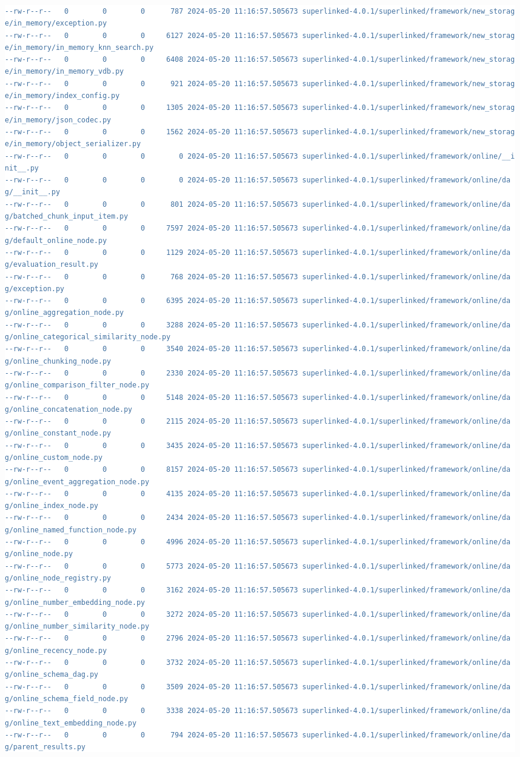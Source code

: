 ```diff
--rw-r--r--   0        0        0      787 2024-05-20 11:16:57.505673 superlinked-4.0.1/superlinked/framework/new_storage/in_memory/exception.py
--rw-r--r--   0        0        0     6127 2024-05-20 11:16:57.505673 superlinked-4.0.1/superlinked/framework/new_storage/in_memory/in_memory_knn_search.py
--rw-r--r--   0        0        0     6408 2024-05-20 11:16:57.505673 superlinked-4.0.1/superlinked/framework/new_storage/in_memory/in_memory_vdb.py
--rw-r--r--   0        0        0      921 2024-05-20 11:16:57.505673 superlinked-4.0.1/superlinked/framework/new_storage/in_memory/index_config.py
--rw-r--r--   0        0        0     1305 2024-05-20 11:16:57.505673 superlinked-4.0.1/superlinked/framework/new_storage/in_memory/json_codec.py
--rw-r--r--   0        0        0     1562 2024-05-20 11:16:57.505673 superlinked-4.0.1/superlinked/framework/new_storage/in_memory/object_serializer.py
--rw-r--r--   0        0        0        0 2024-05-20 11:16:57.505673 superlinked-4.0.1/superlinked/framework/online/__init__.py
--rw-r--r--   0        0        0        0 2024-05-20 11:16:57.505673 superlinked-4.0.1/superlinked/framework/online/dag/__init__.py
--rw-r--r--   0        0        0      801 2024-05-20 11:16:57.505673 superlinked-4.0.1/superlinked/framework/online/dag/batched_chunk_input_item.py
--rw-r--r--   0        0        0     7597 2024-05-20 11:16:57.505673 superlinked-4.0.1/superlinked/framework/online/dag/default_online_node.py
--rw-r--r--   0        0        0     1129 2024-05-20 11:16:57.505673 superlinked-4.0.1/superlinked/framework/online/dag/evaluation_result.py
--rw-r--r--   0        0        0      768 2024-05-20 11:16:57.505673 superlinked-4.0.1/superlinked/framework/online/dag/exception.py
--rw-r--r--   0        0        0     6395 2024-05-20 11:16:57.505673 superlinked-4.0.1/superlinked/framework/online/dag/online_aggregation_node.py
--rw-r--r--   0        0        0     3288 2024-05-20 11:16:57.505673 superlinked-4.0.1/superlinked/framework/online/dag/online_categorical_similarity_node.py
--rw-r--r--   0        0        0     3540 2024-05-20 11:16:57.505673 superlinked-4.0.1/superlinked/framework/online/dag/online_chunking_node.py
--rw-r--r--   0        0        0     2330 2024-05-20 11:16:57.505673 superlinked-4.0.1/superlinked/framework/online/dag/online_comparison_filter_node.py
--rw-r--r--   0        0        0     5148 2024-05-20 11:16:57.505673 superlinked-4.0.1/superlinked/framework/online/dag/online_concatenation_node.py
--rw-r--r--   0        0        0     2115 2024-05-20 11:16:57.505673 superlinked-4.0.1/superlinked/framework/online/dag/online_constant_node.py
--rw-r--r--   0        0        0     3435 2024-05-20 11:16:57.505673 superlinked-4.0.1/superlinked/framework/online/dag/online_custom_node.py
--rw-r--r--   0        0        0     8157 2024-05-20 11:16:57.505673 superlinked-4.0.1/superlinked/framework/online/dag/online_event_aggregation_node.py
--rw-r--r--   0        0        0     4135 2024-05-20 11:16:57.505673 superlinked-4.0.1/superlinked/framework/online/dag/online_index_node.py
--rw-r--r--   0        0        0     2434 2024-05-20 11:16:57.505673 superlinked-4.0.1/superlinked/framework/online/dag/online_named_function_node.py
--rw-r--r--   0        0        0     4996 2024-05-20 11:16:57.505673 superlinked-4.0.1/superlinked/framework/online/dag/online_node.py
--rw-r--r--   0        0        0     5773 2024-05-20 11:16:57.505673 superlinked-4.0.1/superlinked/framework/online/dag/online_node_registry.py
--rw-r--r--   0        0        0     3162 2024-05-20 11:16:57.505673 superlinked-4.0.1/superlinked/framework/online/dag/online_number_embedding_node.py
--rw-r--r--   0        0        0     3272 2024-05-20 11:16:57.505673 superlinked-4.0.1/superlinked/framework/online/dag/online_number_similarity_node.py
--rw-r--r--   0        0        0     2796 2024-05-20 11:16:57.505673 superlinked-4.0.1/superlinked/framework/online/dag/online_recency_node.py
--rw-r--r--   0        0        0     3732 2024-05-20 11:16:57.505673 superlinked-4.0.1/superlinked/framework/online/dag/online_schema_dag.py
--rw-r--r--   0        0        0     3509 2024-05-20 11:16:57.505673 superlinked-4.0.1/superlinked/framework/online/dag/online_schema_field_node.py
--rw-r--r--   0        0        0     3338 2024-05-20 11:16:57.505673 superlinked-4.0.1/superlinked/framework/online/dag/online_text_embedding_node.py
--rw-r--r--   0        0        0      794 2024-05-20 11:16:57.505673 superlinked-4.0.1/superlinked/framework/online/dag/parent_results.py
```
